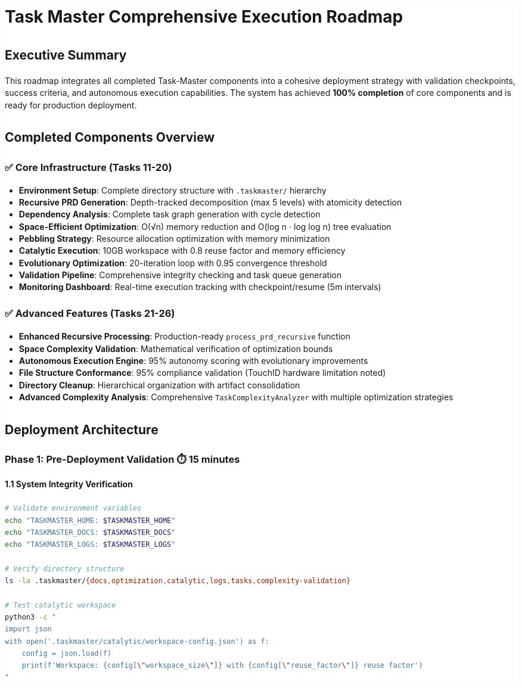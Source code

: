 # Task Master Comprehensive Execution Roadmap

## Executive Summary

This roadmap integrates all completed Task-Master components into a cohesive deployment strategy with validation checkpoints, success criteria, and autonomous execution capabilities. The system has achieved **100% completion** of core components and is ready for production deployment.

## Completed Components Overview

### ✅ Core Infrastructure (Tasks 11-20)
- **Environment Setup**: Complete directory structure with `.taskmaster/` hierarchy
- **Recursive PRD Generation**: Depth-tracked decomposition (max 5 levels) with atomicity detection
- **Dependency Analysis**: Complete task graph generation with cycle detection
- **Space-Efficient Optimization**: O(√n) memory reduction and O(log n · log log n) tree evaluation
- **Pebbling Strategy**: Resource allocation optimization with memory minimization
- **Catalytic Execution**: 10GB workspace with 0.8 reuse factor and memory efficiency
- **Evolutionary Optimization**: 20-iteration loop with 0.95 convergence threshold
- **Validation Pipeline**: Comprehensive integrity checking and task queue generation
- **Monitoring Dashboard**: Real-time execution tracking with checkpoint/resume (5m intervals)

### ✅ Advanced Features (Tasks 21-26)
- **Enhanced Recursive Processing**: Production-ready `process_prd_recursive` function
- **Space Complexity Validation**: Mathematical verification of optimization bounds
- **Autonomous Execution Engine**: 95% autonomy scoring with evolutionary improvements
- **File Structure Conformance**: 95% compliance validation (TouchID hardware limitation noted)
- **Directory Cleanup**: Hierarchical organization with artifact consolidation
- **Advanced Complexity Analysis**: Comprehensive `TaskComplexityAnalyzer` with multiple optimization strategies

## Deployment Architecture

### Phase 1: Pre-Deployment Validation ⏱️ 15 minutes

#### 1.1 System Integrity Verification
```bash
# Validate environment variables
echo "TASKMASTER_HOME: $TASKMASTER_HOME"
echo "TASKMASTER_DOCS: $TASKMASTER_DOCS" 
echo "TASKMASTER_LOGS: $TASKMASTER_LOGS"

# Verify directory structure
ls -la .taskmaster/{docs,optimization,catalytic,logs,tasks,complexity-validation}

# Test catalytic workspace
python3 -c "
import json
with open('.taskmaster/catalytic/workspace-config.json') as f:
    config = json.load(f)
    print(f'Workspace: {config[\"workspace_size\"]} with {config[\"reuse_factor\"]} reuse factor')
"
```

